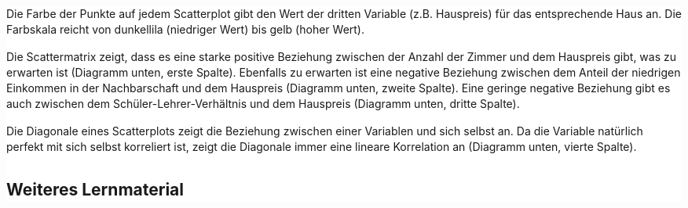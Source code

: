 Die Farbe der Punkte auf jedem Scatterplot gibt den Wert der dritten Variable
(z.B. Hauspreis) für das entsprechende Haus an. Die Farbskala reicht von
dunkellila (niedriger Wert) bis gelb (hoher Wert).

Die Scattermatrix zeigt, dass es eine starke positive Beziehung zwischen der
Anzahl der Zimmer und dem Hauspreis gibt, was zu erwarten ist (Diagramm unten,
erste Spalte). Ebenfalls zu erwarten ist eine negative Beziehung zwischen dem
Anteil der niedrigen Einkommen in der Nachbarschaft und dem Hauspreis (Diagramm
unten, zweite Spalte). Eine geringe negative Beziehung gibt es auch zwischen dem
Schüler-Lehrer-Verhältnis und dem Hauspreis (Diagramm unten, dritte Spalte).

Die Diagonale eines Scatterplots zeigt die Beziehung zwischen einer Variablen
und sich selbst an. Da die Variable natürlich perfekt mit sich selbst korreliert
ist, zeigt die Diagonale immer eine lineare Korrelation an (Diagramm unten,
vierte Spalte).


## Weiteres Lernmaterial

<iframe width="560" height="315" src="https://www.youtube.com/embed/a982sb3bDD0" title="YouTube video player" frameborder="0" allow="accelerometer; autoplay; clipboard-write; encrypted-media; gyroscope; picture-in-picture; web-share" allowfullscreen></iframe>

<iframe width="560" height="315" src="https://www.youtube.com/embed/IXOE-IPFuFc" title="YouTube video player" frameborder="0" allow="accelerometer; autoplay; clipboard-write; encrypted-media; gyroscope; picture-in-picture; web-share" allowfullscreen></iframe>

<iframe width="560" height="315" src="https://www.youtube.com/embed/XkE6YRR6voU" title="YouTube video player" frameborder="0" allow="accelerometer; autoplay; clipboard-write; encrypted-media; gyroscope; picture-in-picture; web-share" allowfullscreen></iframe>

<iframe width="560" height="315" src="https://www.youtube.com/embed/a982sb3bDD0" title="YouTube video player" frameborder="0" allow="accelerometer; autoplay; clipboard-write; encrypted-media; gyroscope; picture-in-picture; web-share" allowfullscreen></iframe>